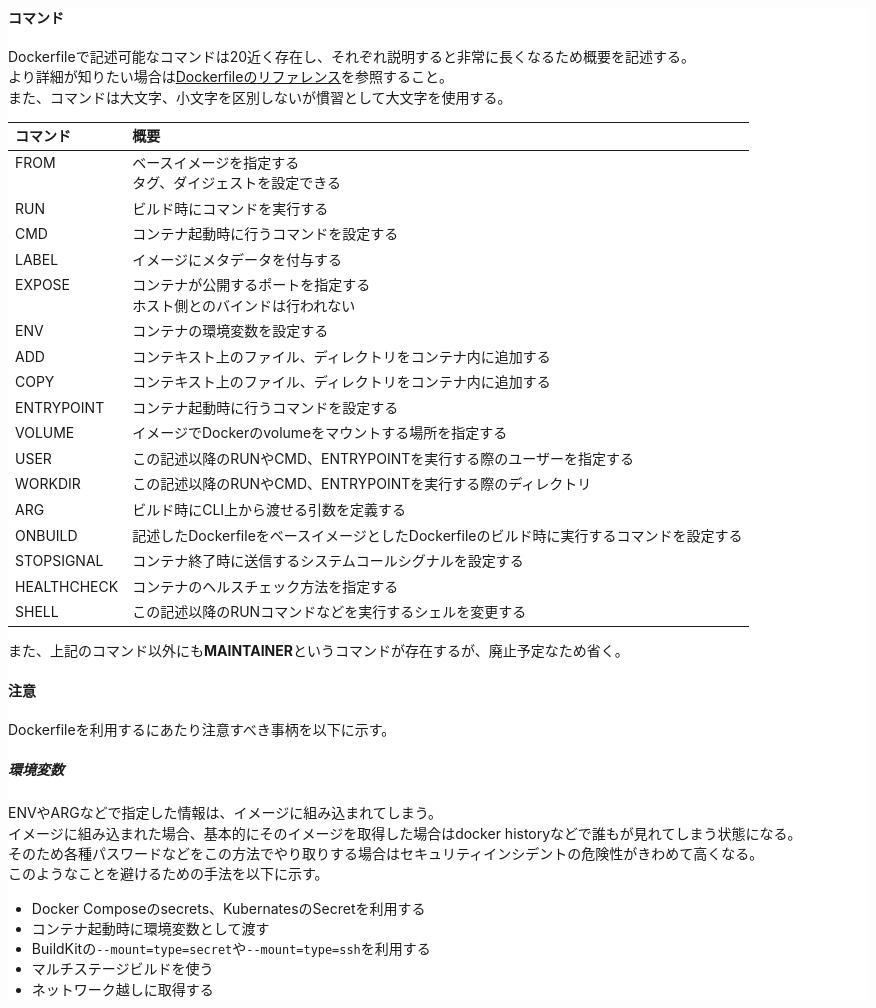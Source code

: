 #### コマンド

Dockerfileで記述可能なコマンドは20近く存在し、それぞれ説明すると非常に長くなるため概要を記述する。  
より詳細が知りたい場合は[Dockerfileのリファレンス](https://docs.docker.jp/engine/reference/builder.html)を参照すること。  
また、コマンドは大文字、小文字を区別しないが慣習として大文字を使用する。  

|コマンド|概要|
|:--|:--|
|FROM|ベースイメージを指定する<br>タグ、ダイジェストを設定できる|
|RUN|ビルド時にコマンドを実行する|
|CMD|コンテナ起動時に行うコマンドを設定する|
|LABEL|イメージにメタデータを付与する|
|EXPOSE|コンテナが公開するポートを指定する<br>ホスト側とのバインドは行われない|
|ENV|コンテナの環境変数を設定する|
|ADD|コンテキスト上のファイル、ディレクトリをコンテナ内に追加する|
|COPY|コンテキスト上のファイル、ディレクトリをコンテナ内に追加する|
|ENTRYPOINT|コンテナ起動時に行うコマンドを設定する|
|VOLUME|イメージでDockerのvolumeをマウントする場所を指定する|
|USER|この記述以降のRUNやCMD、ENTRYPOINTを実行する際のユーザーを指定する|
|WORKDIR|この記述以降のRUNやCMD、ENTRYPOINTを実行する際のディレクトリ|
|ARG|ビルド時にCLI上から渡せる引数を定義する|
|ONBUILD|記述したDockerfileをベースイメージとしたDockerfileのビルド時に実行するコマンドを設定する|
|STOPSIGNAL|コンテナ終了時に送信するシステムコールシグナルを設定する|
|HEALTHCHECK|コンテナのヘルスチェック方法を指定する|
|SHELL|この記述以降のRUNコマンドなどを実行するシェルを変更する|

また、上記のコマンド以外にも**MAINTAINER**というコマンドが存在するが、廃止予定なため省く。  

#### 注意

Dockerfileを利用するにあたり注意すべき事柄を以下に示す。

##### 環境変数

ENVやARGなどで指定した情報は、イメージに組み込まれてしまう。  
イメージに組み込まれた場合、基本的にそのイメージを取得した場合はdocker historyなどで誰もが見れてしまう状態になる。  
そのため各種パスワードなどをこの方法でやり取りする場合はセキュリティインシデントの危険性がきわめて高くなる。  
このようなことを避けるための手法を以下に示す。  

- Docker Composeのsecrets、KubernatesのSecretを利用する
- コンテナ起動時に環境変数として渡す
- BuildKitの``--mount=type=secret``や``--mount=type=ssh``を利用する
- マルチステージビルドを使う
- ネットワーク越しに取得する
